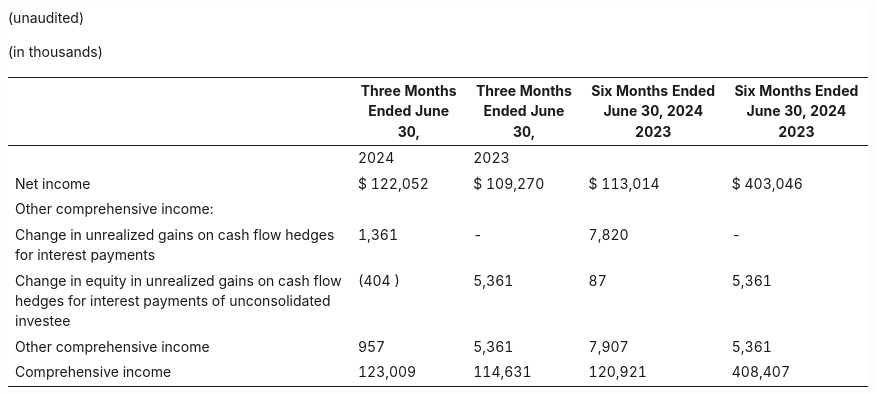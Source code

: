 <p>(unaudited)</p>
<p>(in thousands)</p>
<table>
<thead>
<tr>
<th></th>
<th>Three Months Ended June 30,</th>
<th>Three Months Ended June 30,</th>
<th>Six Months Ended June 30, 2024 2023</th>
<th>Six Months Ended June 30, 2024 2023</th>
</tr>
</thead>
<tbody>
<tr>
<td></td>
<td>2024</td>
<td>2023</td>
<td></td>
<td></td>
</tr>
<tr>
<td>Net income</td>
<td>$ 122,052</td>
<td>$ 109,270</td>
<td>$ 113,014</td>
<td>$ 403,046</td>
</tr>
<tr>
<td>Other comprehensive income:</td>
<td></td>
<td></td>
<td></td>
<td></td>
</tr>
<tr>
<td>Change in unrealized gains on cash flow hedges for interest payments</td>
<td>1,361</td>
<td>-</td>
<td>7,820</td>
<td>-</td>
</tr>
<tr>
<td>Change in equity in unrealized gains on cash flow hedges for interest payments of unconsolidated investee</td>
<td>(404 )</td>
<td>5,361</td>
<td>87</td>
<td>5,361</td>
</tr>
<tr>
<td>Other comprehensive income</td>
<td>957</td>
<td>5,361</td>
<td>7,907</td>
<td>5,361</td>
</tr>
<tr>
<td>Comprehensive income</td>
<td>123,009</td>
<td>114,631</td>
<td>120,921</td>
<td>408,407</td>
</tr>
<tr>